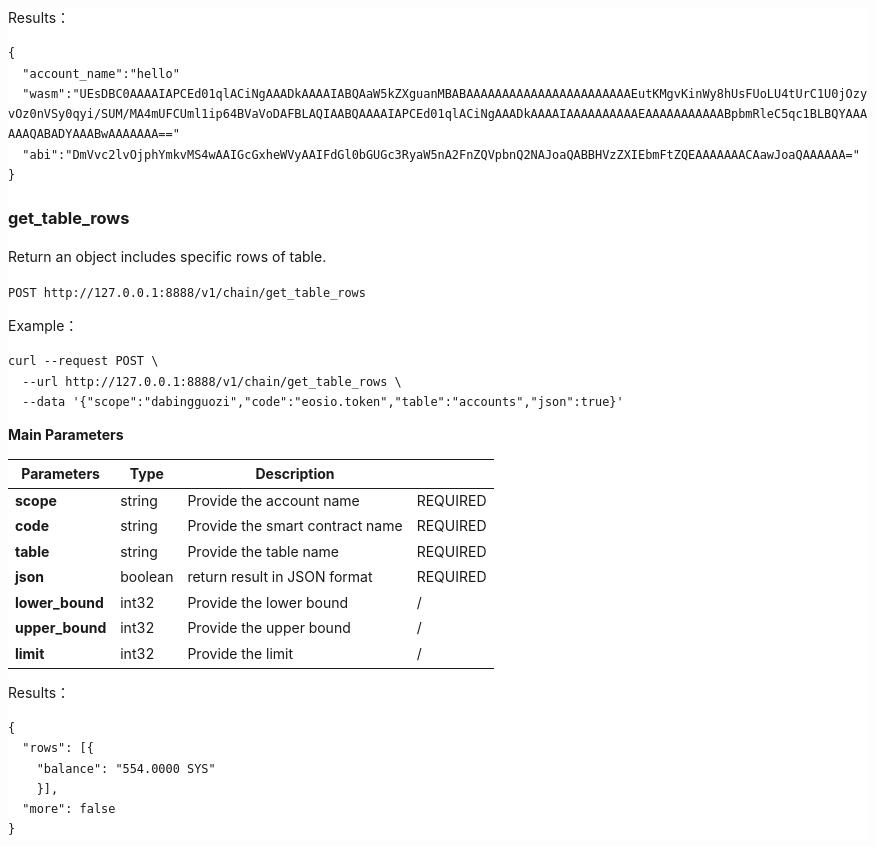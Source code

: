 Results：

```
{
  "account_name":"hello"
  "wasm":"UEsDBC0AAAAIAPCEd01qlACiNgAAADkAAAAIABQAaW5kZXguanMBABAAAAAAAAAAAAAAAAAAAAAAAEutKMgvKinWy8hUsFUoLU4tUrC1U0jOzyvOz0nVSy0qyi/SUM/MA4mUFCUml1ip64BVaVoDAFBLAQIAABQAAAAIAPCEd01qlACiNgAAADkAAAAIAAAAAAAAAAEAAAAAAAAAAABpbmRleC5qc1BLBQYAAAAAAQABADYAAABwAAAAAAA=="
  "abi":"DmVvc2lvOjphYmkvMS4wAAIGcGxheWVyAAIFdGl0bGUGc3RyaW5nA2FnZQVpbnQ2NAJoaQABBHVzZXIEbmFtZQEAAAAAAACAawJoaQAAAAAA="
}
```



### get_table_rows

Return an object includes specific rows of table.

```
POST http://127.0.0.1:8888/v1/chain/get_table_rows
```

Example：

```
curl --request POST \
  --url http://127.0.0.1:8888/v1/chain/get_table_rows \
  --data '{"scope":"dabingguozi","code":"eosio.token","table":"accounts","json":true}'
```

**Main Parameters**

| Parameters            | Type    | Description                             |          |
| --------------- | ------- | ------------------------------- | -------- |
| **scope**       | string  | Provide the account name        | REQUIRED |
| **code**        | string  | Provide the smart contract name | REQUIRED |
| **table**       | string  | Provide the table name          | REQUIRED |
| **json**        | boolean | return result in JSON format    | REQUIRED |
| **lower_bound** | int32   | Provide the lower bound         | /        |
| **upper_bound** | int32   | Provide the upper bound         | /        |
| **limit**       | int32   | Provide the limit               | /        |

Results：

```
{
  "rows": [{
    "balance": "554.0000 SYS"
    }],
  "more": false
}
```
